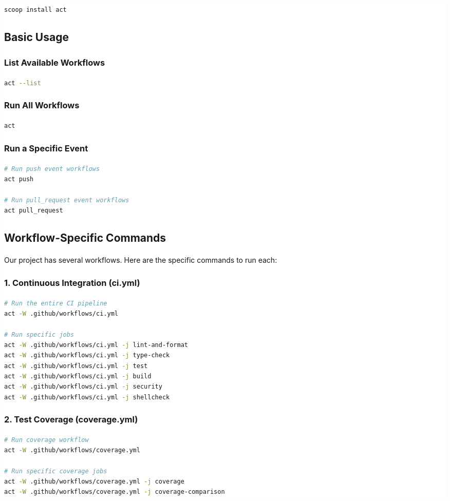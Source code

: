 ```bash
scoop install act
```

## Basic Usage

### List Available Workflows

```bash
act --list
```

### Run All Workflows

```bash
act
```

### Run a Specific Event

```bash
# Run push event workflows
act push

# Run pull_request event workflows
act pull_request
```

## Workflow-Specific Commands

Our project has several workflows. Here are the specific commands to run each:

### 1. Continuous Integration (ci.yml)

```bash
# Run the entire CI pipeline
act -W .github/workflows/ci.yml

# Run specific jobs
act -W .github/workflows/ci.yml -j lint-and-format
act -W .github/workflows/ci.yml -j type-check
act -W .github/workflows/ci.yml -j test
act -W .github/workflows/ci.yml -j build
act -W .github/workflows/ci.yml -j security
act -W .github/workflows/ci.yml -j shellcheck
```

### 2. Test Coverage (coverage.yml)

```bash
# Run coverage workflow
act -W .github/workflows/coverage.yml

# Run specific coverage jobs
act -W .github/workflows/coverage.yml -j coverage
act -W .github/workflows/coverage.yml -j coverage-comparison
```
